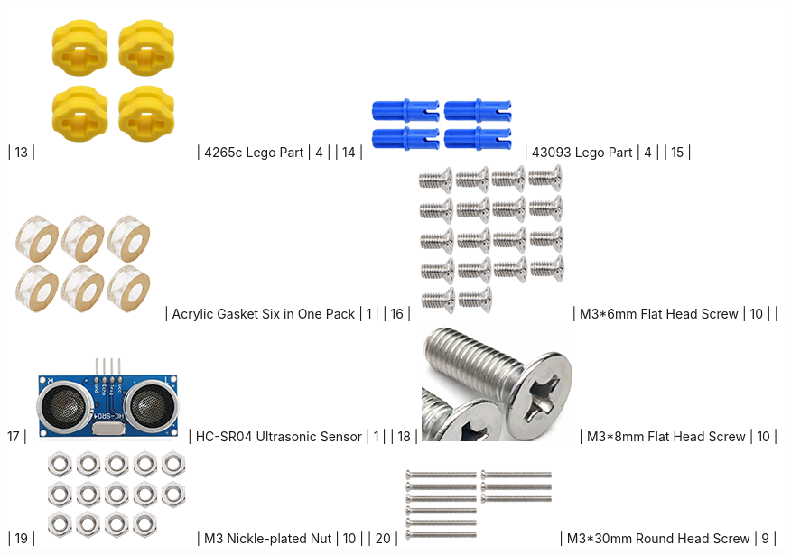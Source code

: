 |  13  |      ![12](media/0b9c8a47f003ba91bc107a041c8c8e5d.png)       |                       4265c Lego Part                        |  4   |
|  14  |      ![13](media/7e7a918c70e25708a3509da3fe272440.png)       |                       43093 Lego Part                        |  4   |
|  15  |      ![17](media/8945a0d13a822441890dbacf6908e99d.png)       |                Acrylic Gasket Six in One Pack                |  1   |
|  16  |      ![25](media/e60116d67a5bfb1a082fe2717d5859cd.png)       |                   M3\*6mm Flat Head Screw                    |  10  |
|  17  |       ![](media/b0906d68835b2659491e53a85567569b.png)        |                  HC-SR04 Ultrasonic Sensor                   |  1   |
|  18  |       ![](media/0abb3effc9ca8c8444126b00488ff853.png)        |                   M3\*8mm Flat Head Screw                    |  10  |
|  19  |      ![20](media/313c8e88d573a19a0d669596bd5b903d.png)       |                     M3 Nickle-plated Nut                     |  10  |
|  20  |      ![21](media/335d7d0ee813ed00d255e9649f3e8183.png)       |                  M3\*30mm Round Head Screw                   |  9   |